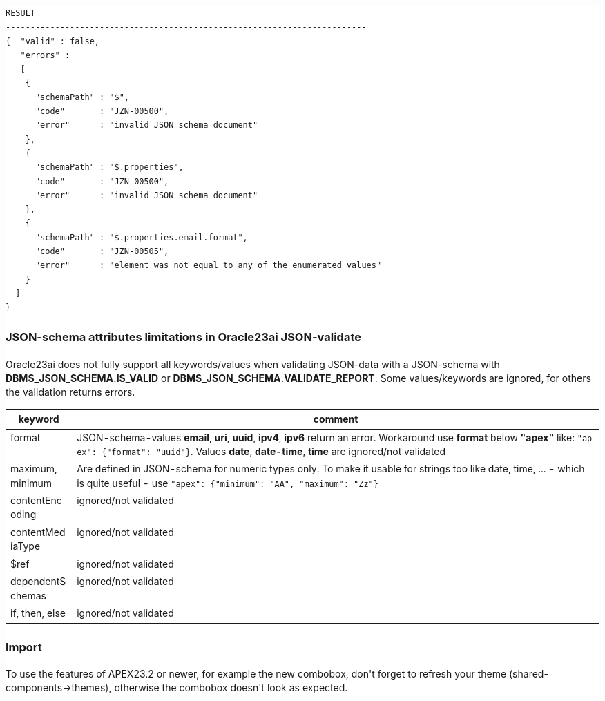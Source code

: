 ```
RESULT
-------------------------------------------------------------------------
{  "valid" : false,                                                   
   "errors" :                        
   [                                                     
    {  
      "schemaPath" : "$",                        
      "code"       : "JZN-00500",                      
      "error"      : "invalid JSON schema document"   
    }, 
    {  
      "schemaPath" : "$.properties",             
      "code"       : "JZN-00500",                      
      "error"      : "invalid JSON schema document"   
    }, 
    {  
      "schemaPath" : "$.properties.email.format",
      "code"       : "JZN-00505",                      
      "error"      : "element was not equal to any of the enumerated values"                                             
    }  
  ]
}
```

### JSON-schema attributes limitations in Oracle23ai JSON-validate

Oracle23ai does not fully support all keywords/values when validating JSON-data with a JSON-schema with **DBMS_JSON_SCHEMA.IS_VALID** or **DBMS_JSON_SCHEMA.VALIDATE_REPORT**. Some values/keywords are ignored, for others the validation returns errors.

| keyword | comment |
| ------- | ------- |
| format | JSON-schema-values **email**, **uri**, **uuid**, **ipv4**, **ipv6** return an error. Workaround use **format** below **"apex"** like: ```"apex": {"format": "uuid"}```. Values **date**, **date-time**, **time** are ignored/not validated  |
| maximum, minimum | Are defined in JSON-schema for numeric types only. To make it usable for strings too like date, time, ... - which is quite useful - use ```"apex": {"minimum": "AA", "maximum": "Zz"}```|
| contentEncoding |  ignored/not validated |
| contentMediaType |  ignored/not validated |
| $ref       | ignored/not validated |
| dependentSchemas | ignored/not validated |
| if, then, else | ignored/not validated |

### Import

To use the features of APEX23.2 or newer, for example the new combobox, don't forget to refresh your theme (shared-components->themes), otherwise the combobox doesn't look as expected. 

